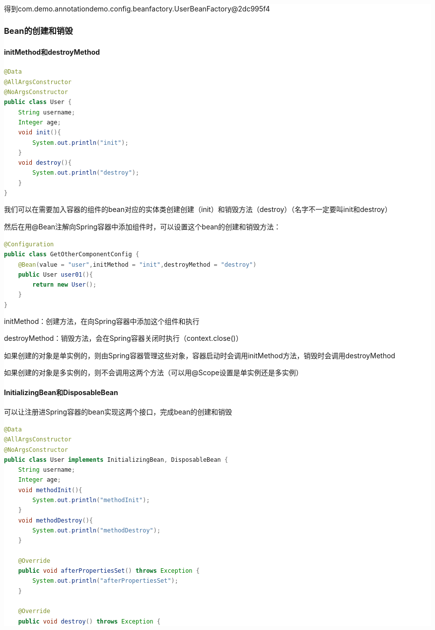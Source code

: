 得到com.demo.annotationdemo.config.beanfactory.UserBeanFactory@2dc995f4

### Bean的创建和销毁

#### initMethod和destroyMethod

```java
@Data
@AllArgsConstructor
@NoArgsConstructor
public class User {
    String username;
    Integer age;
    void init(){
        System.out.println("init");
    }
    void destroy(){
        System.out.println("destroy");
    }
}
```

我们可以在需要加入容器的组件的bean对应的实体类创建创建（init）和销毁方法（destroy）（名字不一定要叫init和destroy）

然后在用@Bean注解向Spring容器中添加组件时，可以设置这个bean的创建和销毁方法：

```java
@Configuration
public class GetOtherComponentConfig {
    @Bean(value = "user",initMethod = "init",destroyMethod = "destroy")
    public User user01(){
        return new User();
    }
}
```

initMethod：创建方法，在向Spring容器中添加这个组件和执行

destroyMethod：销毁方法，会在Spring容器关闭时执行（context.close()）

如果创建的对象是单实例的，则由Spring容器管理这些对象，容器启动时会调用initMethod方法，销毁时会调用destroyMethod

如果创建的对象是多实例的，则不会调用这两个方法（可以用@Scope设置是单实例还是多实例）

#### InitializingBean和DisposableBean

可以让注册进Spring容器的bean实现这两个接口，完成bean的创建和销毁

```java
@Data
@AllArgsConstructor
@NoArgsConstructor
public class User implements InitializingBean, DisposableBean {
    String username;
    Integer age;
    void methodInit(){
        System.out.println("methodInit");
    }
    void methodDestroy(){
        System.out.println("methodDestroy");
    }

    @Override
    public void afterPropertiesSet() throws Exception {
        System.out.println("afterPropertiesSet");
    }

    @Override
    public void destroy() throws Exception {
```